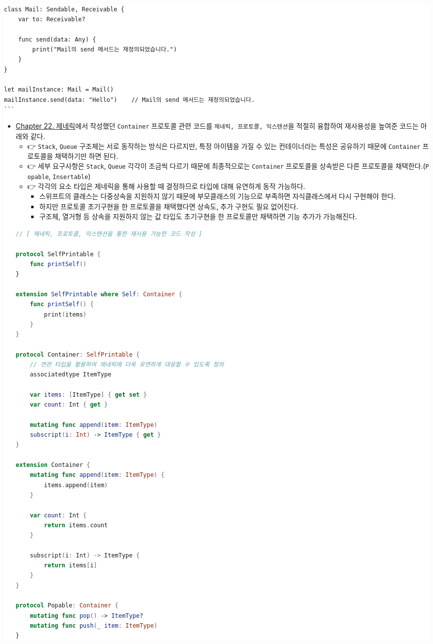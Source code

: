     class Mail: Sendable, Receivable {
        var to: Receivable?
        
        func send(data: Any) {
            print("Mail의 send 메서드는 재정의되었습니다.")
        }
    }

    let mailInstance: Mail = Mail()
    mailInstance.send(data: "Hello")    // Mail의 send 메서드는 재정의되었습니다.
    ```

- [Chapter 22. 제네릭](https://github.com/kybeen/Swift-Study/blob/main/Chapter22/Chapter22.md)에서 작성했던 `Container` 프로토콜 관련 코드를 `제네릭, 프로토콜, 익스텐션`을 적절히 융합하여 재사용성을 높여준 코드는 아래와 같다.
  - 👉 `Stack`, `Queue` 구조체는 서로 동작하는 방식은 다르지만, 특정 아이템을 가질 수 있는 컨테이너라는 특성은 공유하기 때문에 `Container` 프로토콜을 채택하기만 하면 된다.
  - 👉 세부 요구사항은 `Stack`, `Queue` 각각이 조금씩 다르기 때문에 최종적으로는 `Container` 프로토콜을 상속받은 다른 프로토콜을 채택한다.(`Popable`, `Insertable`)
  - 👉 각각의 요소 타입은 제네릭을 통해 사용할 때 결정하므로 타입에 대해 유연하게 동작 가능하다.
    - 스위프트의 클래스는 다중상속을 지원하지 않기 때문에 부모클래스의 기능으로 부족하면 자식클래스에서 다시 구현해야 한다.
    - 하지만 프로토콜 초기구현을 한 프로토콜을 채택했다면 상속도, 추가 구현도 필요 없어진다.
    - 구조체, 열거형 등 상속을 지원하지 않는 값 타입도 초기구현을 한 프로토콜만 채택하면 기능 추가가 가능해진다.
  ``` Swift
  // [ 제네릭, 프로토콜, 익스텐션을 통한 재사용 가능한 코드 작성 ]
  
  protocol SelfPrintable {
      func printSelf()
  }
  
  extension SelfPrintable where Self: Container {
      func printSelf() {
          print(items)
      }
  }
  
  protocol Container: SelfPrintable {
      // 연관 타입을 활용하여 제네릭에 더욱 유연하게 대응할 수 있도록 정의
      associatedtype ItemType
      
      var items: [ItemType] { get set }
      var count: Int { get }
      
      mutating func append(item: ItemType)
      subscript(i: Int) -> ItemType { get }
  }
  
  extension Container {
      mutating func append(item: ItemType) {
          items.append(item)
      }
      
      var count: Int {
          return items.count
      }
      
      subscript(i: Int) -> ItemType {
          return items[i]
      }
  }
  
  protocol Popable: Container {
      mutating func pop() -> ItemType?
      mutating func push(_ item: ItemType)
  }
  
  ```